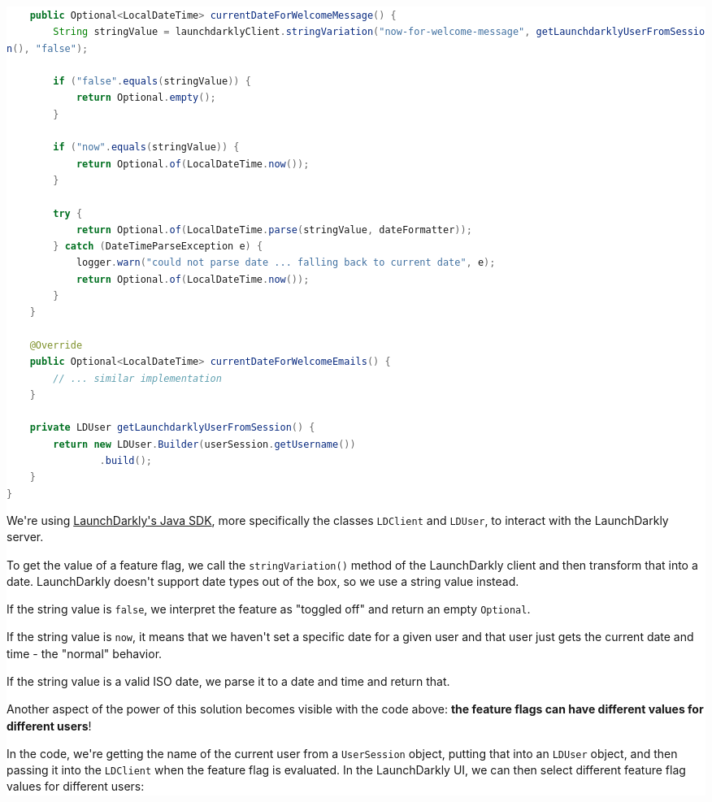 ```java
    public Optional<LocalDateTime> currentDateForWelcomeMessage() {
        String stringValue = launchdarklyClient.stringVariation("now-for-welcome-message", getLaunchdarklyUserFromSession(), "false");

        if ("false".equals(stringValue)) {
            return Optional.empty();
        }

        if ("now".equals(stringValue)) {
            return Optional.of(LocalDateTime.now());
        }

        try {
            return Optional.of(LocalDateTime.parse(stringValue, dateFormatter));
        } catch (DateTimeParseException e) {
            logger.warn("could not parse date ... falling back to current date", e);
            return Optional.of(LocalDateTime.now());
        }
    }

    @Override
    public Optional<LocalDateTime> currentDateForWelcomeEmails() {
        // ... similar implementation
    }

    private LDUser getLaunchdarklyUserFromSession() {
        return new LDUser.Builder(userSession.getUsername())
                .build();
    }
}
```

We're using [LaunchDarkly's Java SDK](https://docs.launchdarkly.com/sdk/server-side/java), more specifically the
classes `LDClient` and `LDUser`, to interact with the LaunchDarkly server.

To get the value of a feature flag, we call the `stringVariation()` method of the LaunchDarkly client and then transform that
into a date. LaunchDarkly doesn't support date types out of the box, so we use a string value instead.

If the string value is `false`, we interpret the feature as "toggled off" and return an empty `Optional`.

If the string value is `now`, it means that we haven't set a specific date for a given user and that user just gets the current date and time - the "normal" behavior.

If the string value is a valid ISO date, we parse it to a date and time and return that.

Another aspect of the power of this solution becomes visible with the code above: **the feature flags can have different
values for different users**!

In the code, we're getting the name of the current user from a `UserSession` object, putting that into an `LDUser` object,
and then passing it into the `LDClient` when the feature flag is evaluated. In the LaunchDarkly UI, we can then select
different feature flag values for different users:
